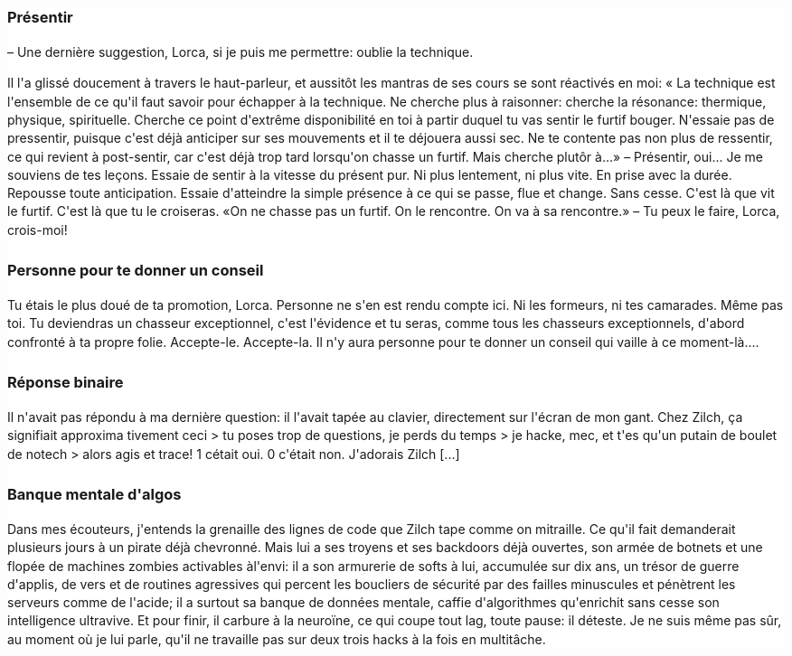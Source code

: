 ### Présentir
– Une dernière suggestion, Lorca, si je puis me permettre: oublie la
technique.

Il l'a glissé doucement à travers le haut-parleur, et aussitôt les mantras de
ses cours se sont réactivés en moi: « La technique est l'ensemble de ce
qu'il faut savoir pour échapper à la technique. Ne cherche plus à raisonner:
cherche la résonance: thermique, physique, spirituelle. Cherche ce point
d'extrême disponibilité en toi à partir duquel tu vas sentir le furtif bouger.
N'essaie pas de pressentir, puisque c'est déjà anticiper sur ses mouvements
et il te déjouera aussi sec. Ne te contente pas non plus de ressentir, ce qui
revient à post-sentir, car c'est déjà trop tard lorsqu'on chasse un furtif. Mais
cherche plutôr à...»
– Présentir, oui... Je me souviens de tes leçons.
Essaie de sentir à la vitesse du présent pur. Ni plus lentement, ni
plus vite. En prise avec la durée. Repousse toute anticipation. Essaie
d'atteindre la simple présence à ce qui se passe, flue et change. Sans
cesse. C'est là que vit le furtif. C'est là que tu le croiseras.
«On ne chasse pas un furtif. On le rencontre. On va à sa rencontre.»
– Tu peux le faire, Lorca, crois-moi!

### Personne pour te donner un conseil
Tu étais le plus doué de ta promotion, Lorca. Personne ne s'en est
rendu compte ici. Ni les formeurs, ni tes camarades. Même pas toi.
Tu deviendras un chasseur exceptionnel, c'est l'évidence et tu
seras, comme tous les chasseurs exceptionnels, d'abord confronté à
ta propre folie. Accepte-le. Accepte-la. Il n'y aura personne pour te
donner un conseil qui vaille à ce moment-là....

### Réponse binaire 
Il n'avait pas répondu à ma dernière question: il l'avait tapée au clavier,
directement sur l'écran de mon gant. Chez Zilch, ça signifiait approxima
tivement ceci > tu poses trop de questions, je perds du temps > je hacke,
mec, et t'es qu'un putain de boulet de notech > alors agis et trace!
1 cétait oui. 0 c'était non. J'adorais Zilch [...]

### Banque mentale d'algos
Dans mes écouteurs, j'entends la grenaille des lignes de code que Zilch
tape comme on mitraille. Ce qu'il fait demanderait plusieurs jours à un
pirate déjà chevronné. Mais lui a ses troyens et ses backdoors déjà ouvertes,
son armée de botnets et une flopée de machines zombies activables àl'envi:
il a son armurerie de softs à lui, accumulée sur dix ans, un trésor de guerre
d'applis, de vers et de routines agressives qui percent les boucliers de sécurité par des failles minuscules et pénètrent les serveurs comme de l'acide;
il a surtout sa banque de données mentale, caffie d'algorithmes qu'enrichit
sans cesse son intelligence ultravive. Et pour finir, il carbure à la neuroïne,
ce qui coupe tout lag, toute pause: il déteste. Je ne suis même pas sûr, au
moment où je lui parle, qu'il ne travaille pas sur deux trois hacks à la fois
en multitâche.
